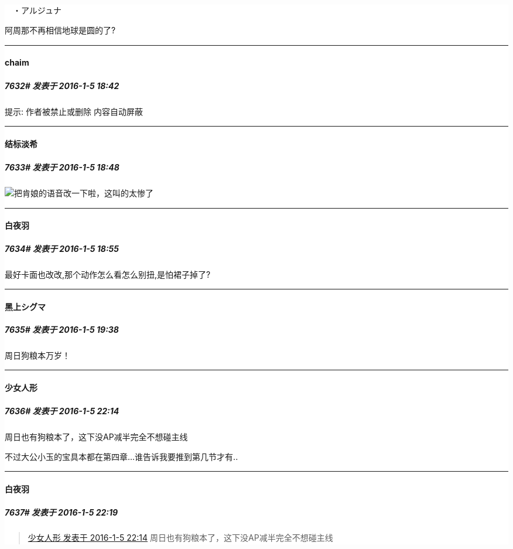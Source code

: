  　・アルジュナ

阿周那不再相信地球是圆的了?


*****

####  chaim  
##### 7632#       发表于 2016-1-5 18:42

提示: 作者被禁止或删除 内容自动屏蔽


*****

####  结标淡希  
##### 7633#       发表于 2016-1-5 18:48


<img src="https://static.saraba1st.com/image/smiley/face/136.gif" referrerpolicy="no-referrer">把肯娘的语音改一下啦，这叫的太惨了


*****

####  白夜羽  
##### 7634#       发表于 2016-1-5 18:55


最好卡面也改改,那个动作怎么看怎么别扭,是怕裙子掉了?


*****

####  黑上シグマ  
##### 7635#       发表于 2016-1-5 19:38


周日狗粮本万岁！


*****

####  少女人形  
##### 7636#       发表于 2016-1-5 22:14


周日也有狗粮本了，这下没AP减半完全不想碰主线


不过大公小玉的宝具本都在第四章...谁告诉我要推到第几节才有..


*****

####  白夜羽  
##### 7637#       发表于 2016-1-5 22:19


<blockquote><a href="httphttps://bbs.saraba1st.com/2b/forum.php?mod=redirect&amp;amp;goto=findpost&amp;amp;pid=31228267&amp;amp;ptid=1085254" target="_blank">少女人形 发表于 2016-1-5 22:14</a>
周日也有狗粮本了，这下没AP减半完全不想碰主线
